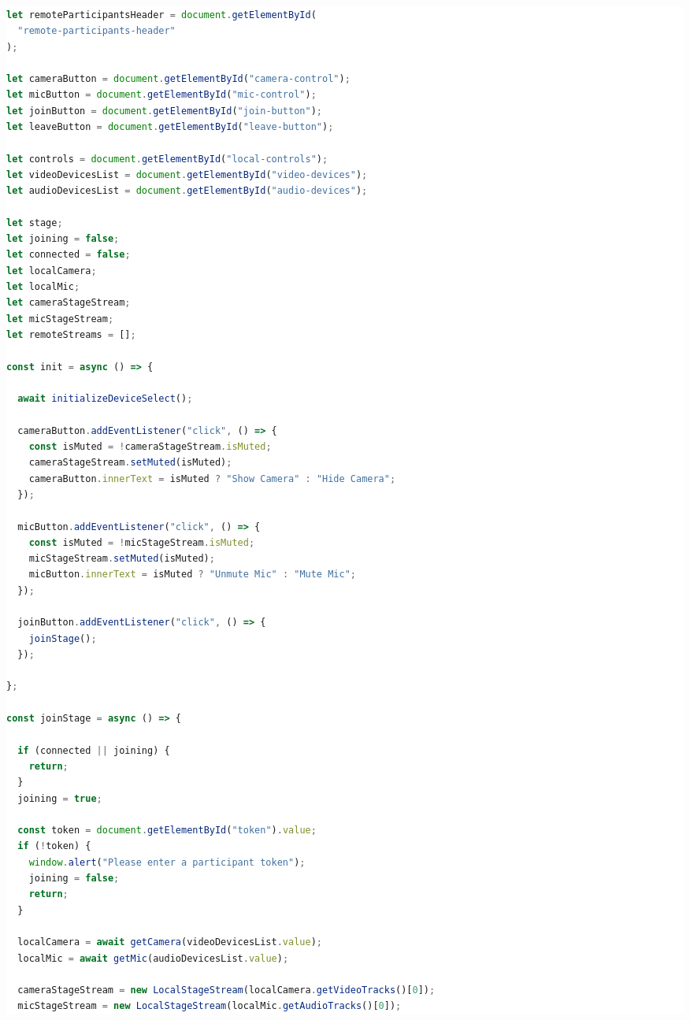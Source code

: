 ```client/public/js/stages-simple.js
let remoteParticipantsHeader = document.getElementById(
  "remote-participants-header"
);

let cameraButton = document.getElementById("camera-control");
let micButton = document.getElementById("mic-control");
let joinButton = document.getElementById("join-button");
let leaveButton = document.getElementById("leave-button");

let controls = document.getElementById("local-controls");
let videoDevicesList = document.getElementById("video-devices");
let audioDevicesList = document.getElementById("audio-devices");

let stage;
let joining = false;
let connected = false;
let localCamera;
let localMic;
let cameraStageStream;
let micStageStream;
let remoteStreams = [];

const init = async () => {

  await initializeDeviceSelect();

  cameraButton.addEventListener("click", () => {
    const isMuted = !cameraStageStream.isMuted;
    cameraStageStream.setMuted(isMuted);
    cameraButton.innerText = isMuted ? "Show Camera" : "Hide Camera";
  });

  micButton.addEventListener("click", () => {
    const isMuted = !micStageStream.isMuted;
    micStageStream.setMuted(isMuted);
    micButton.innerText = isMuted ? "Unmute Mic" : "Mute Mic";
  });

  joinButton.addEventListener("click", () => {
    joinStage();
  });

};

const joinStage = async () => {

  if (connected || joining) {
    return;
  }
  joining = true;

  const token = document.getElementById("token").value;
  if (!token) {
    window.alert("Please enter a participant token");
    joining = false;
    return;
  }

  localCamera = await getCamera(videoDevicesList.value);
  localMic = await getMic(audioDevicesList.value);

  cameraStageStream = new LocalStageStream(localCamera.getVideoTracks()[0]);
  micStageStream = new LocalStageStream(localMic.getAudioTracks()[0]);
```